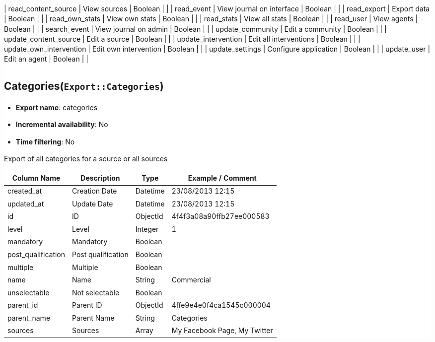 | read_content_source       | View sources                 | Boolean  |                                                                                                                                                                                                                                                    |
| read_event                | View journal on interface    | Boolean  |                                                                                                                                                                                                                                                    |
| read_export               | Export data                  | Boolean  |                                                                                                                                                                                                                                                    |
| read_own_stats            | View own stats               | Boolean  |                                                                                                                                                                                                                                                    |
| read_stats                | View all stats               | Boolean  |                                                                                                                                                                                                                                                    |
| read_user                 | View agents                  | Boolean  |                                                                                                                                                                                                                                                    |
| search_event              | View journal on admin        | Boolean  |                                                                                                                                                                                                                                                    |
| update_community          | Edit a community             | Boolean  |                                                                                                                                                                                                                                                    |
| update_content_source     | Edit a source                | Boolean  |                                                                                                                                                                                                                                                    |
| update_intervention       | Edit all interventions       | Boolean  |                                                                                                                                                                                                                                                    |
| update_own_intervention   | Edit own intervention        | Boolean  |                                                                                                                                                                                                                                                    |
| update_settings           | Configure application        | Boolean  |                                                                                                                                                                                                                                                    |
| update_user               | Edit an agent                | Boolean  |                                                                                                                                                                                                                                                    |

## Categories(`Export::Categories`)

- **Export name**: categories

- **Incremental availability**: No

- **Time filtering**: No

Export of all categories for a source or all sources

| Column Name        | Description        | Type     | Example / Comment            |
|--------------------|--------------------|----------|------------------------------|
| created_at         | Creation Date      | Datetime | 23/08/2013 12:15             |
| updated_at         | Update Date        | Datetime | 23/08/2013 12:15             |
| id                 | ID                 | ObjectId | 4f4f3a08a90ffb27ee000583     |
| level              | Level              | Integer  | 1                            |
| mandatory          | Mandatory          | Boolean  |                              |
| post_qualification | Post qualification | Boolean  |                              |
| multiple           | Multiple           | Boolean  |                              |
| name               | Name               | String   | Commercial                   |
| unselectable       | Not selectable     | Boolean  |                              |
| parent_id          | Parent ID          | ObjectId | 4ffe9e4e0f4ca1545c000004     |
| parent_name        | Parent Name        | String   | Categories                   |
| sources            | Sources            | Array    | My Facebook Page, My Twitter |
